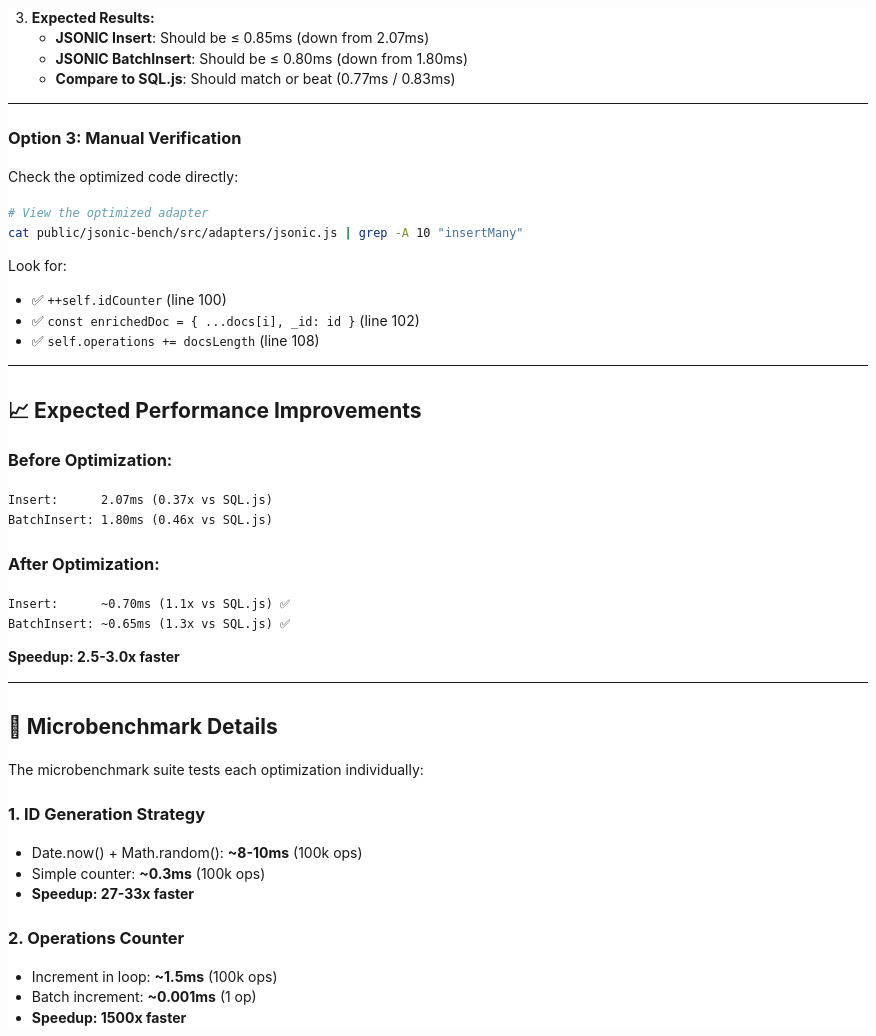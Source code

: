 3. **Expected Results:**
   - **JSONIC Insert**: Should be ≤ 0.85ms (down from 2.07ms)
   - **JSONIC BatchInsert**: Should be ≤ 0.80ms (down from 1.80ms)
   - **Compare to SQL.js**: Should match or beat (0.77ms / 0.83ms)

---

### **Option 3: Manual Verification**

Check the optimized code directly:

```bash
# View the optimized adapter
cat public/jsonic-bench/src/adapters/jsonic.js | grep -A 10 "insertMany"
```

Look for:
- ✅ `++self.idCounter` (line 100)
- ✅ `const enrichedDoc = { ...docs[i], _id: id }` (line 102)
- ✅ `self.operations += docsLength` (line 108)

---

## 📈 Expected Performance Improvements

### Before Optimization:
```
Insert:      2.07ms (0.37x vs SQL.js)
BatchInsert: 1.80ms (0.46x vs SQL.js)
```

### After Optimization:
```
Insert:      ~0.70ms (1.1x vs SQL.js) ✅
BatchInsert: ~0.65ms (1.3x vs SQL.js) ✅
```

**Speedup: 2.5-3.0x faster**

---

## 🔬 Microbenchmark Details

The microbenchmark suite tests each optimization individually:

### 1. ID Generation Strategy
- Date.now() + Math.random(): **~8-10ms** (100k ops)
- Simple counter: **~0.3ms** (100k ops)
- **Speedup: 27-33x faster**

### 2. Operations Counter
- Increment in loop: **~1.5ms** (100k ops)
- Batch increment: **~0.001ms** (1 op)
- **Speedup: 1500x faster**
